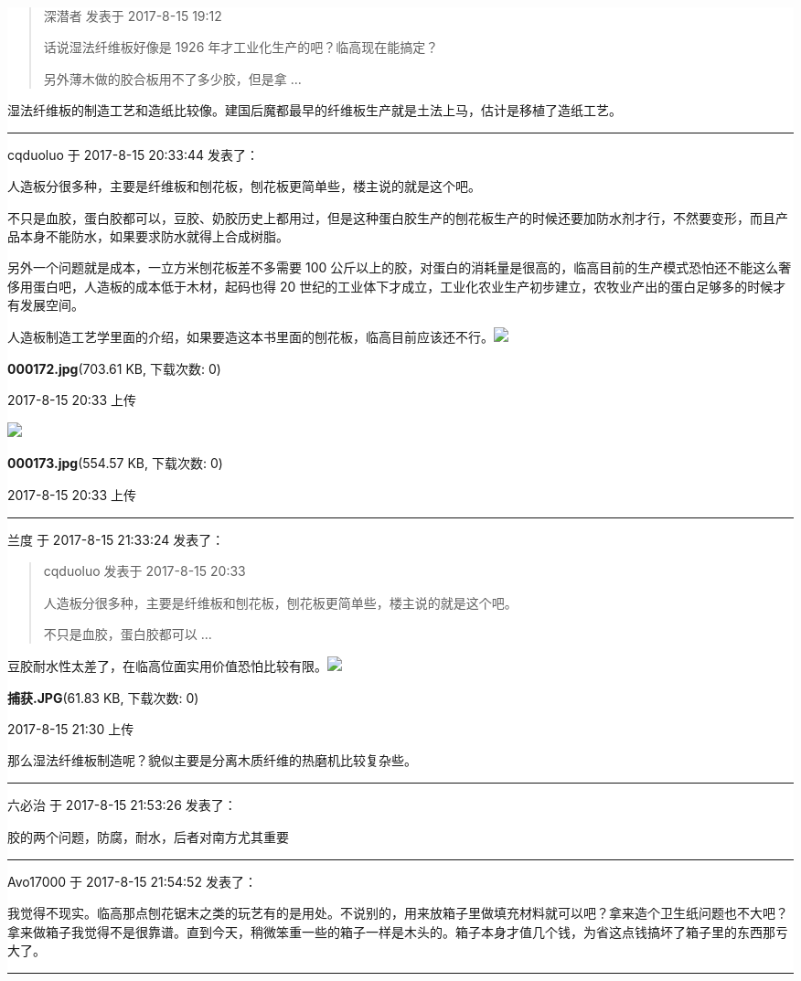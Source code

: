 > 深潜者 发表于 2017-8-15 19:12
>
> 话说湿法纤维板好像是 1926 年才工业化生产的吧？临高现在能搞定？
>
> 另外薄木做的胶合板用不了多少胶，但是拿 ...

湿法纤维板的制造工艺和造纸比较像。建国后魔都最早的纤维板生产就是土法上马，估计是移植了造纸工艺。

---

cqduoluo 于 2017-8-15 20:33:44 发表了：

人造板分很多种，主要是纤维板和刨花板，刨花板更简单些，楼主说的就是这个吧。

不只是血胶，蛋白胶都可以，豆胶、奶胶历史上都用过，但是这种蛋白胶生产的刨花板生产的时候还要加防水剂才行，不然要变形，而且产品本身不能防水，如果要求防水就得上合成树脂。

另外一个问题就是成本，一立方米刨花板差不多需要 100 公斤以上的胶，对蛋白的消耗量是很高的，临高目前的生产模式恐怕还不能这么奢侈用蛋白吧，人造板的成本低于木材，起码也得 20 世纪的工业体下才成立，工业化农业生产初步建立，农牧业产出的蛋白足够多的时候才有发展空间。

人造板制造工艺学里面的介绍，如果要造这本书里面的刨花板，临高目前应该还不行。![](/9025/203334klhpr3myppulzf5u.jpg)

**000172.jpg**(703.61 KB, 下载次数: 0)

2017-8-15 20:33 上传

![](/9025/203336gwkuu6jolwlokljj.jpg)

**000173.jpg**(554.57 KB, 下载次数: 0)

2017-8-15 20:33 上传

---

兰度 于 2017-8-15 21:33:24 发表了：

> cqduoluo 发表于 2017-8-15 20:33
>
> 人造板分很多种，主要是纤维板和刨花板，刨花板更简单些，楼主说的就是这个吧。
>
> 不只是血胶，蛋白胶都可以 ...

豆胶耐水性太差了，在临高位面实用价值恐怕比较有限。![](/9025/213049f55he7i4sg3imgmw.jpg)

**捕获.JPG**(61.83 KB, 下载次数: 0)

2017-8-15 21:30 上传

那么湿法纤维板制造呢？貌似主要是分离木质纤维的热磨机比较复杂些。

---

六必治 于 2017-8-15 21:53:26 发表了：

胶的两个问题，防腐，耐水，后者对南方尤其重要

---

Avo17000 于 2017-8-15 21:54:52 发表了：

我觉得不现实。临高那点刨花锯末之类的玩艺有的是用处。不说别的，用来放箱子里做填充材料就可以吧？拿来造个卫生纸问题也不大吧？拿来做箱子我觉得不是很靠谱。直到今天，稍微笨重一些的箱子一样是木头的。箱子本身才值几个钱，为省这点钱搞坏了箱子里的东西那亏大了。

---